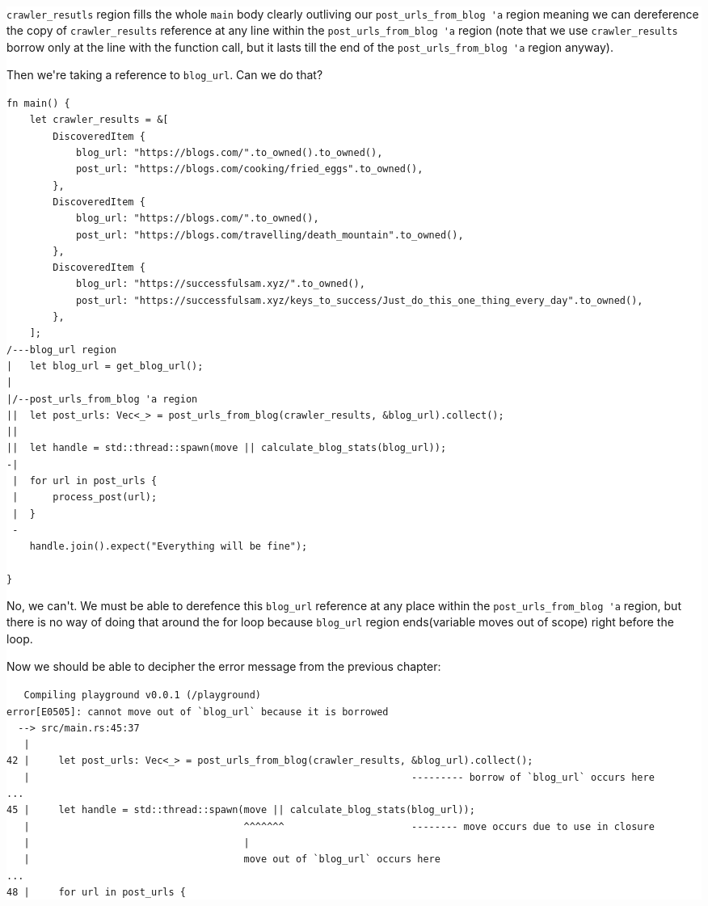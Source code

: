 `crawler_resutls` region fills the whole `main` body clearly outliving our `post_urls_from_blog 'a` region meaning
we can dereference the copy of `crawler_results` reference at any line within the `post_urls_from_blog 'a` region
(note that we use `crawler_results` borrow only at the line with the function call, but it lasts till the end of the `post_urls_from_blog 'a` region anyway).

Then we're taking a reference to `blog_url`. Can we do that?

```rust,noplayground
fn main() {
    let crawler_results = &[
        DiscoveredItem {
            blog_url: "https://blogs.com/".to_owned().to_owned(),
            post_url: "https://blogs.com/cooking/fried_eggs".to_owned(),
        },
        DiscoveredItem {
            blog_url: "https://blogs.com/".to_owned(),
            post_url: "https://blogs.com/travelling/death_mountain".to_owned(),
        },
        DiscoveredItem {
            blog_url: "https://successfulsam.xyz/".to_owned(),
            post_url: "https://successfulsam.xyz/keys_to_success/Just_do_this_one_thing_every_day".to_owned(),
        },
    ];
/---blog_url region 
|   let blog_url = get_blog_url(); 
|
|/--post_urls_from_blog 'a region
||  let post_urls: Vec<_> = post_urls_from_blog(crawler_results, &blog_url).collect();
||
||  let handle = std::thread::spawn(move || calculate_blog_stats(blog_url));
-|
 |  for url in post_urls {
 |      process_post(url);
 |  }
 -
    handle.join().expect("Everything will be fine");
 
}
```

No, we can't. We must be able to derefence this `blog_url` reference at any place within the `post_urls_from_blog 'a` region,
but there is no way of doing that around the for loop because `blog_url` region ends(variable moves out of scope) right before the loop.

Now we should be able to decipher the error message from the previous chapter:

```
   Compiling playground v0.0.1 (/playground)
error[E0505]: cannot move out of `blog_url` because it is borrowed
  --> src/main.rs:45:37
   |
42 |     let post_urls: Vec<_> = post_urls_from_blog(crawler_results, &blog_url).collect();
   |                                                                  --------- borrow of `blog_url` occurs here
...
45 |     let handle = std::thread::spawn(move || calculate_blog_stats(blog_url));
   |                                     ^^^^^^^                      -------- move occurs due to use in closure
   |                                     |
   |                                     move out of `blog_url` occurs here
...
48 |     for url in post_urls {
```

[^continuous]: The book is written in the NLL era.